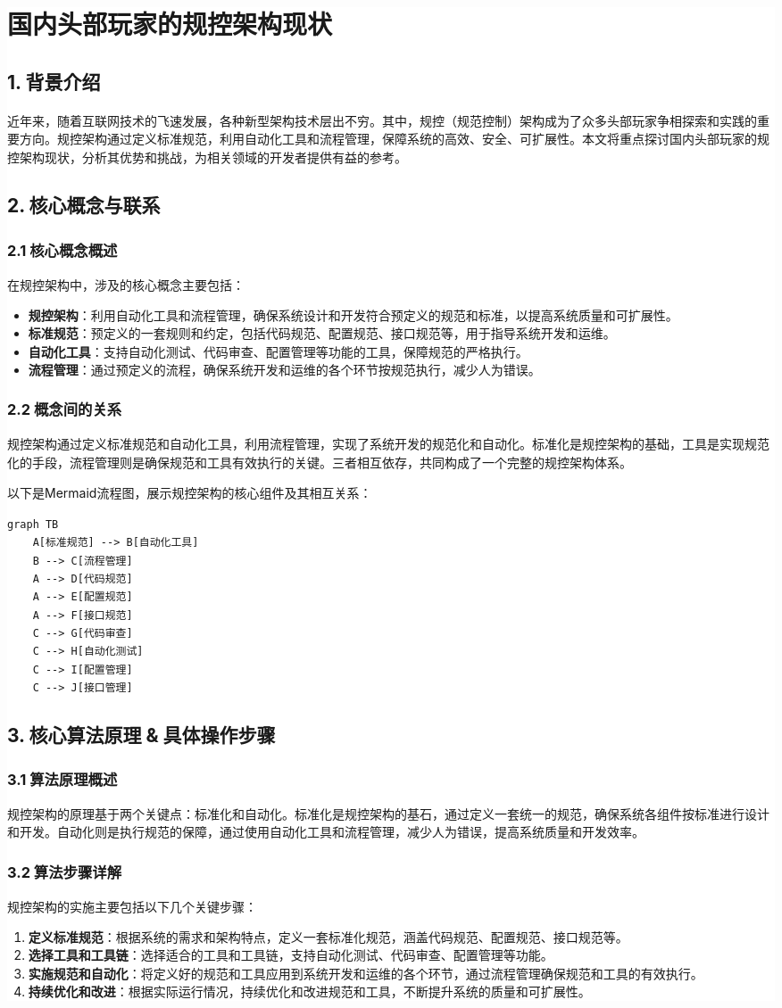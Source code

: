                  

# 国内头部玩家的规控架构现状

## 1. 背景介绍

近年来，随着互联网技术的飞速发展，各种新型架构技术层出不穷。其中，规控（规范控制）架构成为了众多头部玩家争相探索和实践的重要方向。规控架构通过定义标准规范，利用自动化工具和流程管理，保障系统的高效、安全、可扩展性。本文将重点探讨国内头部玩家的规控架构现状，分析其优势和挑战，为相关领域的开发者提供有益的参考。

## 2. 核心概念与联系

### 2.1 核心概念概述

在规控架构中，涉及的核心概念主要包括：

- **规控架构**：利用自动化工具和流程管理，确保系统设计和开发符合预定义的规范和标准，以提高系统质量和可扩展性。
- **标准规范**：预定义的一套规则和约定，包括代码规范、配置规范、接口规范等，用于指导系统开发和运维。
- **自动化工具**：支持自动化测试、代码审查、配置管理等功能的工具，保障规范的严格执行。
- **流程管理**：通过预定义的流程，确保系统开发和运维的各个环节按规范执行，减少人为错误。

### 2.2 概念间的关系

规控架构通过定义标准规范和自动化工具，利用流程管理，实现了系统开发的规范化和自动化。标准化是规控架构的基础，工具是实现规范化的手段，流程管理则是确保规范和工具有效执行的关键。三者相互依存，共同构成了一个完整的规控架构体系。

以下是Mermaid流程图，展示规控架构的核心组件及其相互关系：

```mermaid
graph TB
    A[标准规范] --> B[自动化工具]
    B --> C[流程管理]
    A --> D[代码规范]
    A --> E[配置规范]
    A --> F[接口规范]
    C --> G[代码审查]
    C --> H[自动化测试]
    C --> I[配置管理]
    C --> J[接口管理]
```

## 3. 核心算法原理 & 具体操作步骤

### 3.1 算法原理概述

规控架构的原理基于两个关键点：标准化和自动化。标准化是规控架构的基石，通过定义一套统一的规范，确保系统各组件按标准进行设计和开发。自动化则是执行规范的保障，通过使用自动化工具和流程管理，减少人为错误，提高系统质量和开发效率。

### 3.2 算法步骤详解

规控架构的实施主要包括以下几个关键步骤：

1. **定义标准规范**：根据系统的需求和架构特点，定义一套标准化规范，涵盖代码规范、配置规范、接口规范等。
2. **选择工具和工具链**：选择适合的工具和工具链，支持自动化测试、代码审查、配置管理等功能。
3. **实施规范和自动化**：将定义好的规范和工具应用到系统开发和运维的各个环节，通过流程管理确保规范和工具的有效执行。
4. **持续优化和改进**：根据实际运行情况，持续优化和改进规范和工具，不断提升系统的质量和可扩展性。
